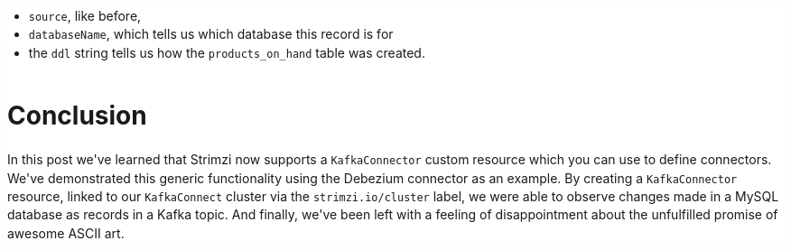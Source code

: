 * `source`, like before,
* `databaseName`, which tells us which database this record is for 
* the `ddl` string tells us how the `products_on_hand` table was created.

# Conclusion

In this post we've learned that Strimzi now supports a `KafkaConnector` custom resource which you can use to define connectors.
We've demonstrated this generic functionality using the Debezium connector as an example.
By creating a `KafkaConnector` resource, linked to our `KafkaConnect` cluster via the `strimzi.io/cluster` label, we were able to observe changes made in a MySQL database as records in a Kafka topic.
And finally, we've been left with a feeling of disappointment about the unfulfilled promise of awesome ASCII art.


